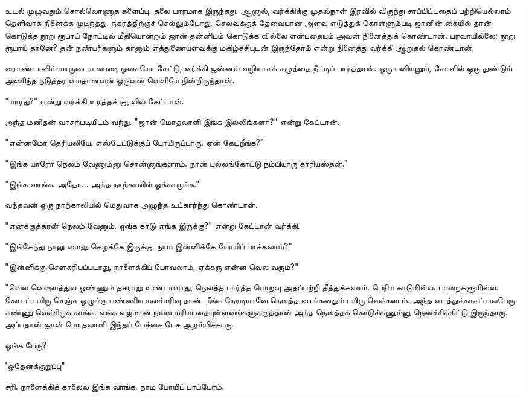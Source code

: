 உடல்‌ முழுவதும்‌ சொல்லொணாத களைப்பு. தலை பாரமாக
இருந்தது. ஆனால்‌, வர்க்கிக்கு முதல்நாள்‌ இரவில்‌ விருந்து
சாப்பிட்டதைப்‌ பற்றியெல்லாம்‌ தெளிவாக நினைக்க முடிந்தது.
நகரத்திற்குச்‌ செல்லும்போது, செலவுக்குக்‌ தேவையான அளவு
எடுத்துக்‌ கொள்ளும்படி ஜானின்‌ கையில்‌ தான்‌ கொடுத்த நூறு
ரூபாய்‌ நோட்டில்‌ மீதியொன்றும்‌ ஜான்‌ தன்னிடம்‌ கொடுக்க
வில்லை என்பதையும்‌ அவன்‌ நினைத்துக்‌ கொண்டான்‌.
பரவாயில்லை; நூறு ரூபாய்‌ தானே? தன்‌ நண்பர்களும்‌ தானும்‌
எத்துணையளவுக்கு மகிழ்ச்சியுடன்‌ இருந்தோம்‌ என்று நினைத்து
வர்க்கி ஆறுதல்‌ கொண்டான்‌.

வராண்டாவில்‌ யாருடைய காலடி ஓசையோ கேட்டு, வர்க்கி
ஜன்னல்‌ வழியாகக்‌ கழுத்தை நீட்டிப்‌ பார்த்தான்‌. ஒரு பனியனும்‌,
கோளில்‌ ஒரு துண்டும்‌ அணிந்த நடுத்தர வயதானவன்‌ ஒருவன்‌
வெளியே நின்றிருந்தான்‌.

"யாரது?" என்று வர்க்கி உரத்தக்‌ குரலில்‌ கேட்டான்‌.

அந்த மனிதன்‌ வாசற்படியிடம்‌ வந்து. "ஜான்‌ மொதலாளி இங்க
இல்லிங்களா?" என்று கேட்டான்‌.

"என்னமோ தெரியலியே. எஸ்டேட்டுக்குப்‌ போயிருப்பாரு. ஏன்‌
தேடறீங்க?"

"இங்க யாரோ நெலம்‌ வேணும்னு சொன்னாங்களாம்‌. நான்‌
புல்லங்கோட்டு நம்பியாரு காரியஸ்தன்‌."

"இங்க வாங்க. அதோ... அந்த நாற்காலில்‌ ஓக்காருங்க."

வந்தவன்‌ ஒரு நாற்காலியில்‌ மெதுவாக அழுந்த உட்கார்ந்து
கொண்டான்‌.

"எனக்குத்தான்‌ நெலம்‌ வேனும்‌. ஒங்க காடு எங்க இருக்கு?" என்று
கேட்டான்‌ வர்க்கி.

"இங்கேந்து நாலு மைலு கெழக்கே இருக்கு, நாம இன்னிக்கே
போயிப்‌ பாக்கலாம்‌?"

"இன்னிக்கு செளகரியப்படாது, நாளைக்கிப்‌ போவலாம்‌, ஏக்கரு
என்ன வெல வரும்‌?"

"வெல வெஷயத்துல ஒண்ணும்‌ தகராறு உண்டாவாது, நெலத்த
பார்த்த பொறவு அதப்பற்றி தீத்துக்கலாம்‌. பெரிய காடுமில்ல.
பாறைகளுமில்ல. கோடப்‌ பயிரு செஞ்சு ஒழுங்கு பண்ணிய
மலச்சரிவு தான்‌. நீங்க நேரடியாவே நெலத்த வாங்கனதும்‌ பயிரு
வெக்கலாம்‌. அந்த எடத்துக்காகப்‌ பலபேரு கண்ணு வெச்சிருக்‌
காங்க. எங்க எஜமான்‌ நல்ல மரியாதையுள்ளவங்களுக்குத்தான்‌
அந்த நெலத்தக்‌ கொடுக்கணும்னு நெனச்சிக்கிட்டு இருந்தாரு.
அப்பதான்‌ ஜான்‌ மொதலாளி இந்தப்‌ பேச்சை பேச
ஆரம்பிச்சாரு.

ஒங்க பேரு?

'ஒதேனக்குறுப்பு"

சரி. நாளைக்கிக் காலைல இங்க வாங்க. நாம போயிப்‌
பாப்போம்‌.
